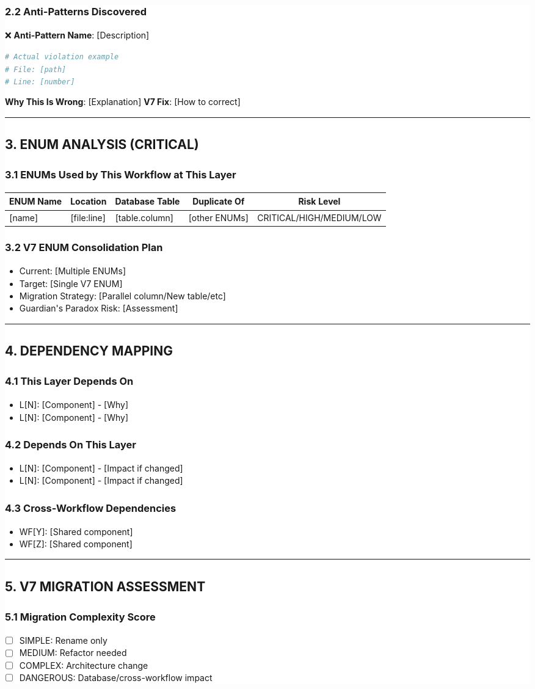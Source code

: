 ### 2.2 Anti-Patterns Discovered
❌ **Anti-Pattern Name**: [Description]
```python
# Actual violation example
# File: [path]
# Line: [number]
```
**Why This Is Wrong**: [Explanation]
**V7 Fix**: [How to correct]

---

## 3. ENUM ANALYSIS (CRITICAL)

### 3.1 ENUMs Used by This Workflow at This Layer
| ENUM Name | Location | Database Table | Duplicate Of | Risk Level |
|-----------|----------|---------------|--------------|------------|
| [name] | [file:line] | [table.column] | [other ENUMs] | CRITICAL/HIGH/MEDIUM/LOW |

### 3.2 V7 ENUM Consolidation Plan
- Current: [Multiple ENUMs]
- Target: [Single V7 ENUM]
- Migration Strategy: [Parallel column/New table/etc]
- Guardian's Paradox Risk: [Assessment]

---

## 4. DEPENDENCY MAPPING

### 4.1 This Layer Depends On
- L[N]: [Component] - [Why]
- L[N]: [Component] - [Why]

### 4.2 Depends On This Layer
- L[N]: [Component] - [Impact if changed]
- L[N]: [Component] - [Impact if changed]

### 4.3 Cross-Workflow Dependencies
- WF[Y]: [Shared component]
- WF[Z]: [Shared component]

---

## 5. V7 MIGRATION ASSESSMENT

### 5.1 Migration Complexity Score
- [ ] SIMPLE: Rename only
- [ ] MEDIUM: Refactor needed
- [ ] COMPLEX: Architecture change
- [ ] DANGEROUS: Database/cross-workflow impact
